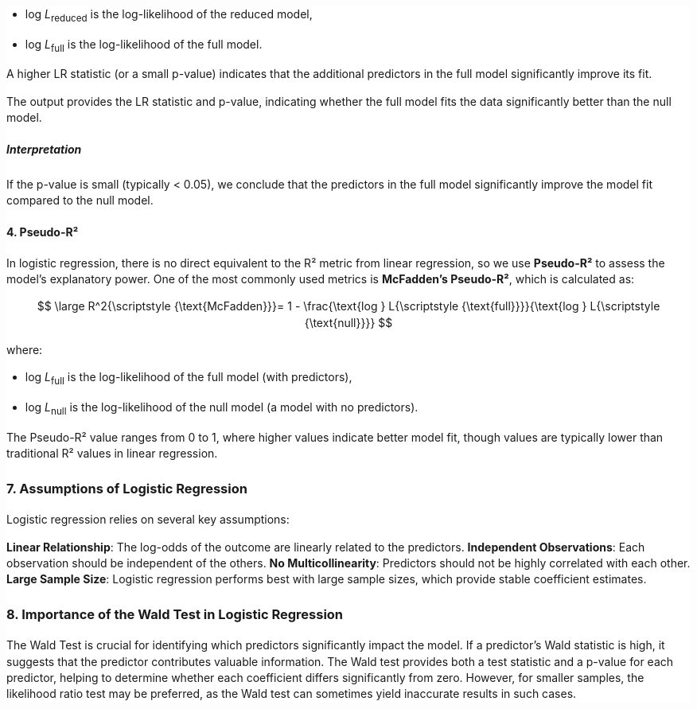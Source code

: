 -   log *L*<sub>reduced</sub> is the log-likelihood of the reduced
    model,

-   log *L*<sub>full</sub> is the log-likelihood of the full model.

A higher LR statistic (or a small p-value) indicates that the additional
predictors in the full model significantly improve its fit.

The output provides the LR statistic and p-value, indicating whether the
full model fits the data significantly better than the null model.

##### Interpretation

If the p-value is small (typically &lt; 0.05), we conclude that the
predictors in the full model significantly improve the model fit
compared to the null model.

#### 4. Pseudo-R²

In logistic regression, there is no direct equivalent to the R² metric
from linear regression, so we use **Pseudo-R²** to assess the model’s
explanatory power. One of the most commonly used metrics is **McFadden’s
Pseudo-R²**, which is calculated as:

$$
\large R^2{\scriptstyle {\text{McFadden}}}= 1 - \frac{\text{log } L{\scriptstyle {\text{full}}}}{\text{log } L{\scriptstyle {\text{null}}}} 
$$

where:

-   log *L*<sub>full</sub> is the log-likelihood of the full model (with
    predictors),

-   log *L*<sub>null</sub> is the log-likelihood of the null model (a
    model with no predictors).

The Pseudo-R² value ranges from 0 to 1, where higher values indicate
better model fit, though values are typically lower than traditional R²
values in linear regression.

### 7. Assumptions of Logistic Regression

Logistic regression relies on several key assumptions:

**Linear Relationship**: The log-odds of the outcome are linearly
related to the predictors. **Independent Observations**: Each
observation should be independent of the others. **No
Multicollinearity**: Predictors should not be highly correlated with
each other. **Large Sample Size**: Logistic regression performs best
with large sample sizes, which provide stable coefficient estimates.

### 8. Importance of the Wald Test in Logistic Regression

The Wald Test is crucial for identifying which predictors significantly
impact the model. If a predictor’s Wald statistic is high, it suggests
that the predictor contributes valuable information. The Wald test
provides both a test statistic and a p-value for each predictor, helping
to determine whether each coefficient differs significantly from zero.
However, for smaller samples, the likelihood ratio test may be
preferred, as the Wald test can sometimes yield inaccurate results in
such cases.
